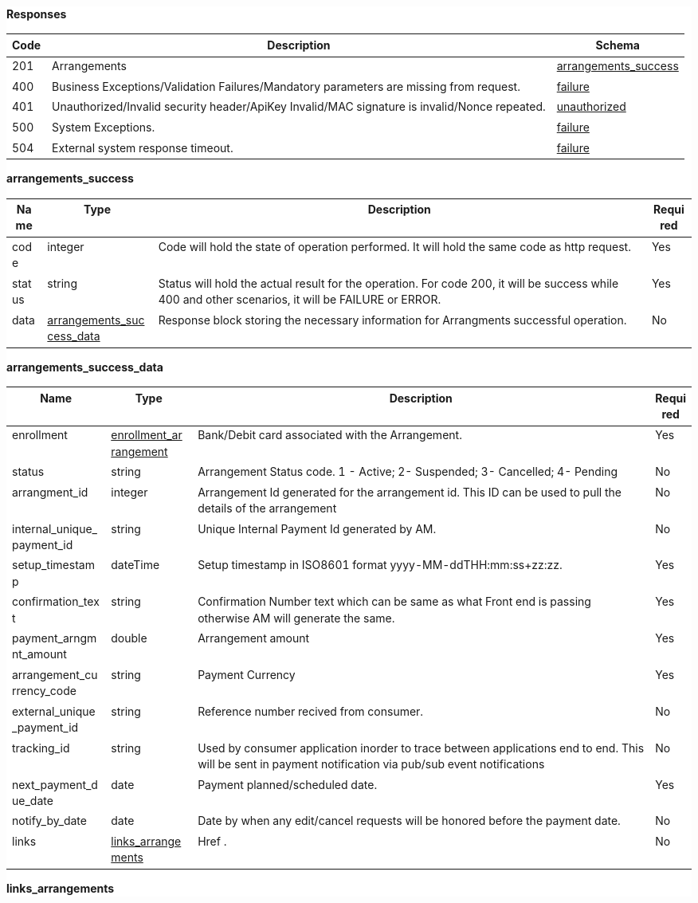 **Responses**

| Code | Description | Schema |
| ---- | ----------- | ------ |
| 201 | Arrangements | [arrangements_success](#arrangements_success) |
| 400 | Business Exceptions/Validation Failures/Mandatory parameters are missing from request. | [failure](#failure) |
| 401 | Unauthorized/Invalid security header/ApiKey Invalid/MAC signature is invalid/Nonce repeated. | [unauthorized](#unauthorized) |
| 500 | System Exceptions. | [failure](#failure) |
| 504 | External system response timeout. | [failure](#failure) |




<a name="arrangements_success"></a>**arrangements_success**  

| Name | Type | Description | Required |
| ---- | ---- | ----------- | -------- |
| code | integer | Code will hold the state of operation performed. It will hold the same code as http request. | Yes |
| status | string | Status will hold the actual result for the operation. For code 200, it will be success while 400 and other scenarios, it will be FAILURE or ERROR. | Yes |
| data | [arrangements_success_data](#arrangements_success_data) | Response block storing the necessary information for Arrangments successful operation. | No |

<a name="arrangements_success_data"></a>**arrangements_success_data**  

| Name | Type | Description | Required |
| ---- | ---- | ----------- | -------- |
| enrollment | [enrollment_arrangement](#enrollment_arrangement) | Bank/Debit card associated with the Arrangement. | Yes |
| status | string | Arrangement Status code. 1 - Active; 2- Suspended; 3- Cancelled; 4- Pending | No |
| arrangment_id | integer | Arrangement Id generated for the arrangement id. This ID can be used to pull the details of the arrangement | No |
| internal_unique_payment_id | string | Unique Internal Payment Id generated by AM. | No |
| setup_timestamp | dateTime | Setup timestamp in ISO8601 format yyyy-MM-ddTHH:mm:ss+zz:zz. | Yes |
| confirmation_text | string | Confirmation Number text which can be same as what Front end is passing otherwise AM will generate the same. | Yes |
| payment_arngmnt_amount | double | Arrangement amount | Yes |
| arrangement_currency_code | string | Payment Currency | Yes |
| external_unique_payment_id| string | Reference number recived from consumer. | No |
| tracking_id | string | Used by consumer application inorder to trace between applications end to end. This will be sent in payment notification via pub/sub event notifications | No |
| next_payment_due_date | date | Payment planned/scheduled date. | Yes |
| notify_by_date | date | Date by when any edit/cancel requests will be honored before the payment date. | No |
| links | [links_arrangements](#links_arrangements) | Href . | No |

<a name="links_arrangements"></a>**links_arrangements**  
